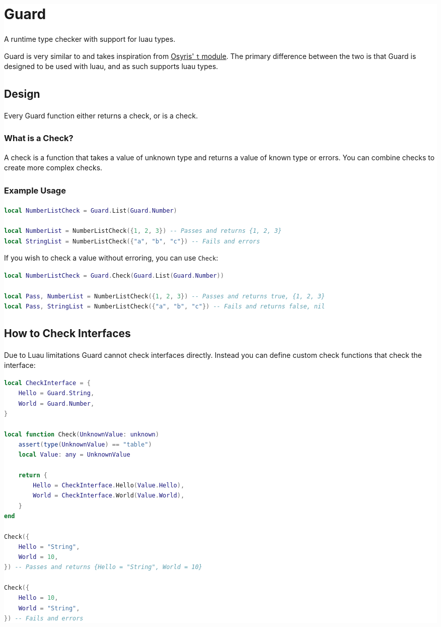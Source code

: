 # Guard

A runtime type checker with support for luau types.

Guard is very similar to and takes inspiration from [Osyris' `t` module](https://github.com/osyrisrblx/t). The primary difference between the two is that Guard is designed to be used with luau, and as such supports luau types.

## Design

Every Guard function either returns a check, or is a check.

### What is a Check?

A check is a function that takes a value of unknown type and returns a value of known type or errors. You can combine checks to create more complex checks.

### Example Usage

```lua
local NumberListCheck = Guard.List(Guard.Number)

local NumberList = NumberListCheck({1, 2, 3}) -- Passes and returns {1, 2, 3}
local StringList = NumberListCheck({"a", "b", "c"}) -- Fails and errors
```

If you wish to check a value without erroring, you can use `Check`:

```lua
local NumberListCheck = Guard.Check(Guard.List(Guard.Number))

local Pass, NumberList = NumberListCheck({1, 2, 3}) -- Passes and returns true, {1, 2, 3}
local Pass, StringList = NumberListCheck({"a", "b", "c"}) -- Fails and returns false, nil
```

## How to Check Interfaces

Due to Luau limitations Guard cannot check interfaces directly. Instead you can define custom check functions that check the interface:

```lua
local CheckInterface = {
	Hello = Guard.String,
	World = Guard.Number,
}

local function Check(UnknownValue: unknown)
	assert(type(UnknownValue) == "table")
	local Value: any = UnknownValue

	return {
		Hello = CheckInterface.Hello(Value.Hello),
		World = CheckInterface.World(Value.World),
	}
end

Check({
	Hello = "String",
	World = 10,
}) -- Passes and returns {Hello = "String", World = 10}

Check({
	Hello = 10,
	World = "String",
}) -- Fails and errors
```